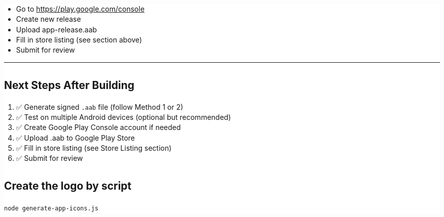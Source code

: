 - Go to https://play.google.com/console
- Create new release
- Upload app-release.aab
- Fill in store listing (see section above)
- Submit for review

---

## Next Steps After Building

1. ✅ Generate signed `.aab` file (follow Method 1 or 2)
2. ✅ Test on multiple Android devices (optional but recommended)
3. ✅ Create Google Play Console account if needed
4. ✅ Upload .aab to Google Play Store
5. ✅ Fill in store listing (see Store Listing section)
6. ✅ Submit for review

## Create the logo by script

`node generate-app-icons.js`
